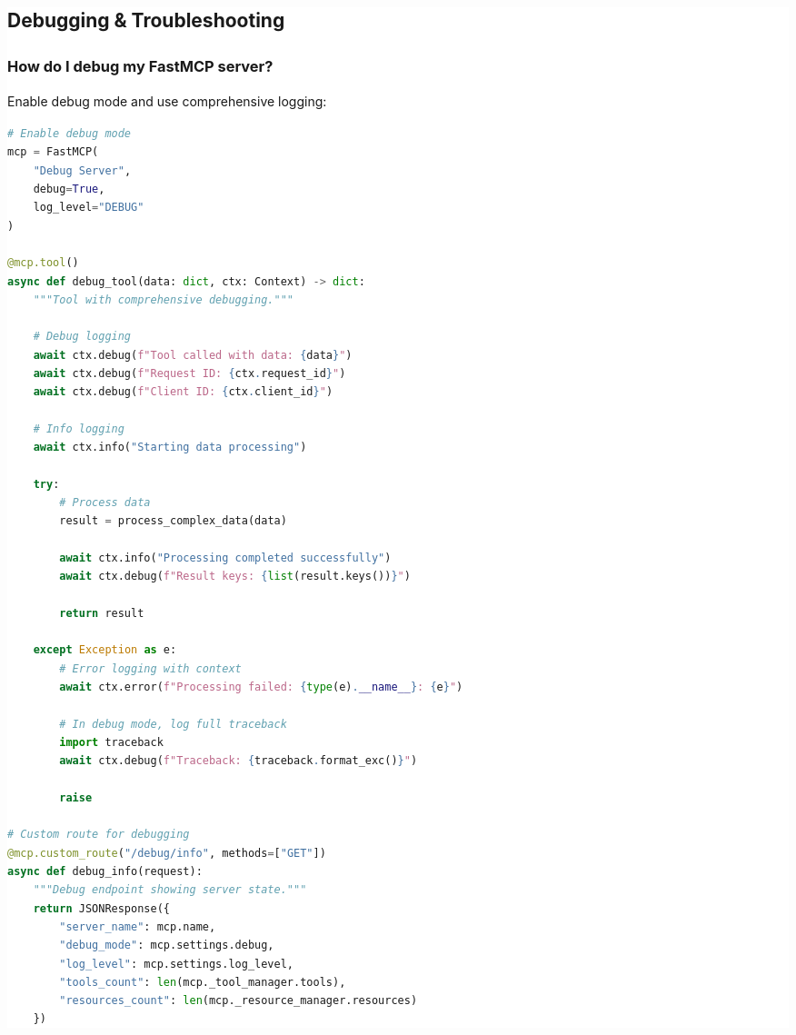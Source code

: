 ## Debugging & Troubleshooting

### How do I debug my FastMCP server?

Enable debug mode and use comprehensive logging:

```python
# Enable debug mode
mcp = FastMCP(
    "Debug Server",
    debug=True,
    log_level="DEBUG"
)

@mcp.tool()
async def debug_tool(data: dict, ctx: Context) -> dict:
    """Tool with comprehensive debugging."""

    # Debug logging
    await ctx.debug(f"Tool called with data: {data}")
    await ctx.debug(f"Request ID: {ctx.request_id}")
    await ctx.debug(f"Client ID: {ctx.client_id}")

    # Info logging
    await ctx.info("Starting data processing")

    try:
        # Process data
        result = process_complex_data(data)

        await ctx.info("Processing completed successfully")
        await ctx.debug(f"Result keys: {list(result.keys())}")

        return result

    except Exception as e:
        # Error logging with context
        await ctx.error(f"Processing failed: {type(e).__name__}: {e}")

        # In debug mode, log full traceback
        import traceback
        await ctx.debug(f"Traceback: {traceback.format_exc()}")

        raise

# Custom route for debugging
@mcp.custom_route("/debug/info", methods=["GET"])
async def debug_info(request):
    """Debug endpoint showing server state."""
    return JSONResponse({
        "server_name": mcp.name,
        "debug_mode": mcp.settings.debug,
        "log_level": mcp.settings.log_level,
        "tools_count": len(mcp._tool_manager.tools),
        "resources_count": len(mcp._resource_manager.resources)
    })
```
